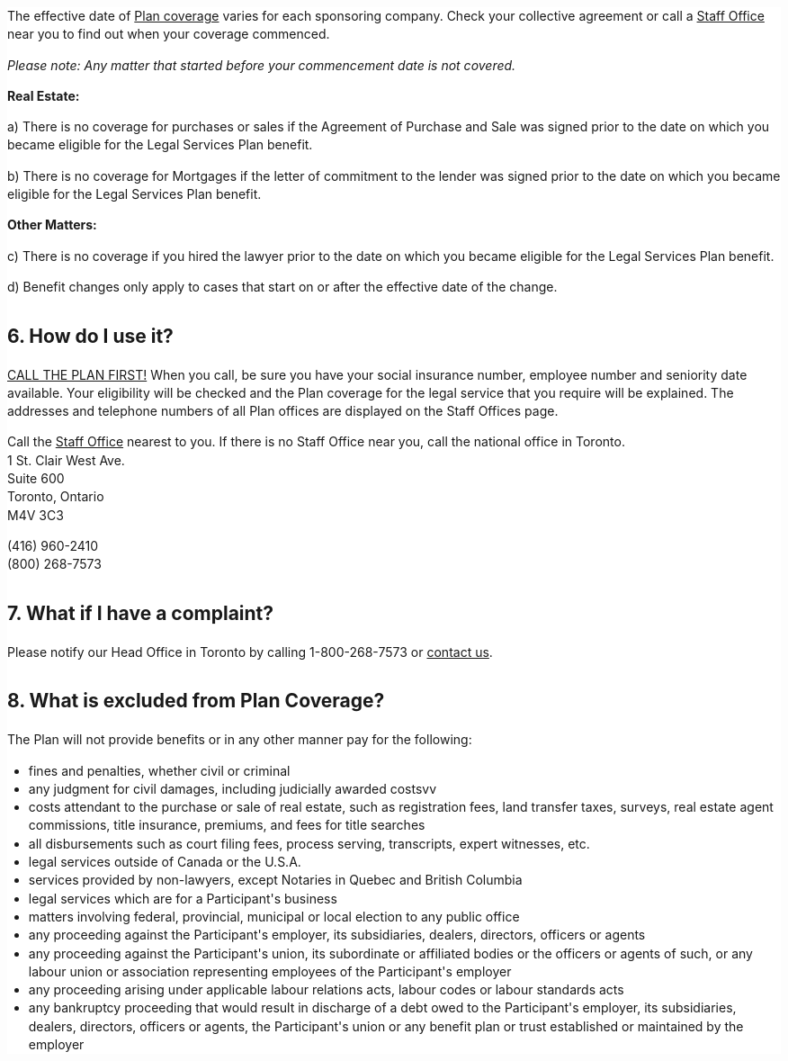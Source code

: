The effective date of [Plan coverage](/post/coverage) varies for each sponsoring company. Check your collective agreement or call a [Staff Office](/post/about/#staff-offices) near you to find out when your coverage commenced.

*Please note: Any matter that started before your commencement date is not covered.*

  **Real Estate:**

  a) There is no coverage for purchases or sales if the Agreement of Purchase and Sale was signed prior to the date on which you became eligible for the Legal Services Plan benefit.

  b) There is no coverage for Mortgages if the letter of commitment to the lender was signed prior to the date on which you became eligible for the Legal Services Plan benefit.

  **Other Matters:**

  c) There is no coverage if you hired the lawyer prior to the date on which you became eligible for the Legal Services Plan benefit.

  d) Benefit changes only apply to cases that start on or after the effective date of the change.

## 6. How do I use it?

[CALL THE PLAN FIRST!](../../post/about/#contact-us) When you call, be sure you have your social insurance number, employee number and seniority date available. Your eligibility will be checked and the Plan coverage for the legal service that you require will be explained. The addresses and telephone numbers of all Plan offices are displayed on the Staff Offices page.

Call the [Staff Office](/post/about/#staff-offices) nearest to you. If there is no Staff Office near you, call the national office in Toronto.  
1 St. Clair West Ave.  
Suite 600  
Toronto, Ontario  
M4V 3C3  

(416) 960-2410  
(800) 268-7573  

## 7. What if I have a complaint?

Please notify our Head Office in Toronto by calling 1-800-268-7573 or [contact us](/post/about/#contact-us).

## 8. What is excluded from Plan Coverage?

The Plan will not provide benefits or in any other manner pay for the following:
- fines and penalties, whether civil or criminal  
- any judgment for civil damages, including judicially awarded costsvv
- costs attendant to the purchase or sale of real estate, such as registration fees, land transfer taxes, surveys, real estate agent commissions, title insurance, premiums, and fees for title searches  
- all disbursements such as court filing fees, process serving, transcripts, expert witnesses, etc.  
- legal services outside of Canada or the U.S.A.  
- services provided by non-lawyers, except Notaries in Quebec and British Columbia  
- legal services which are for a Participant's business  
- matters involving federal, provincial, municipal or local election to any public office  
- any proceeding against the Participant's employer, its subsidiaries, dealers, directors, officers or agents  
- any proceeding against the Participant's union, its subordinate or affiliated bodies or the officers or agents of such, or any labour union or association representing employees of the Participant's employer  
- any proceeding arising under applicable labour relations acts, labour codes or labour standards acts  
- any bankruptcy proceeding that would result in discharge of a debt owed to the Participant's employer, its subsidiaries, dealers, directors, officers or agents, the Participant's union or any benefit plan or trust established or maintained by the employer  